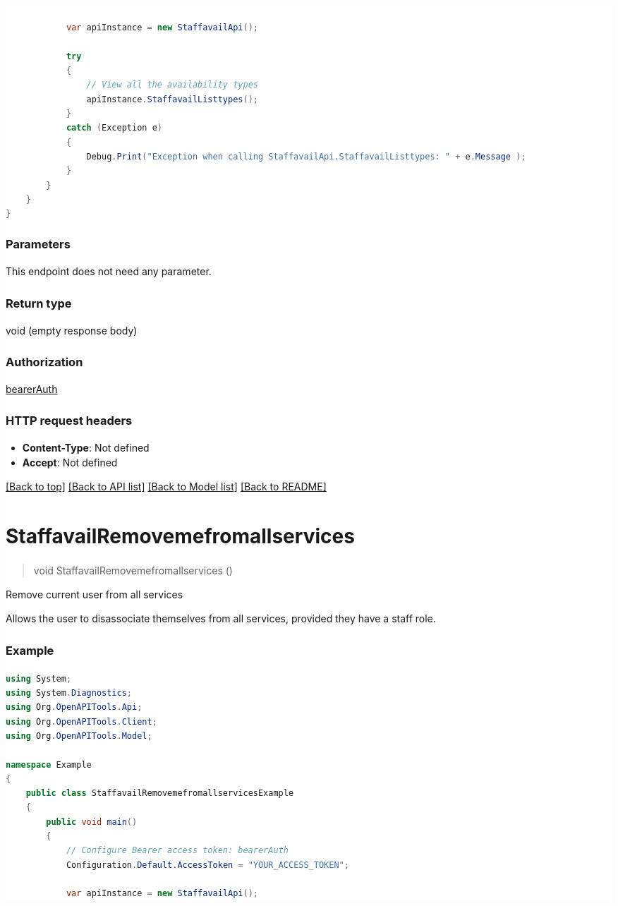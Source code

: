```csharp

            var apiInstance = new StaffavailApi();

            try
            {
                // View all the availability types
                apiInstance.StaffavailListtypes();
            }
            catch (Exception e)
            {
                Debug.Print("Exception when calling StaffavailApi.StaffavailListtypes: " + e.Message );
            }
        }
    }
}
```

### Parameters
This endpoint does not need any parameter.

### Return type

void (empty response body)

### Authorization

[bearerAuth](../README.md#bearerAuth)

### HTTP request headers

 - **Content-Type**: Not defined
 - **Accept**: Not defined

[[Back to top]](#) [[Back to API list]](../README.md#documentation-for-api-endpoints) [[Back to Model list]](../README.md#documentation-for-models) [[Back to README]](../README.md)

<a name="staffavailremovemefromallservices"></a>
# **StaffavailRemovemefromallservices**
> void StaffavailRemovemefromallservices ()

Remove current user from all services

Allows the user to disassociate themselves from all services, provided they have a staff role.

### Example
```csharp
using System;
using System.Diagnostics;
using Org.OpenAPITools.Api;
using Org.OpenAPITools.Client;
using Org.OpenAPITools.Model;

namespace Example
{
    public class StaffavailRemovemefromallservicesExample
    {
        public void main()
        {
            // Configure Bearer access token: bearerAuth
            Configuration.Default.AccessToken = "YOUR_ACCESS_TOKEN";

            var apiInstance = new StaffavailApi();
```